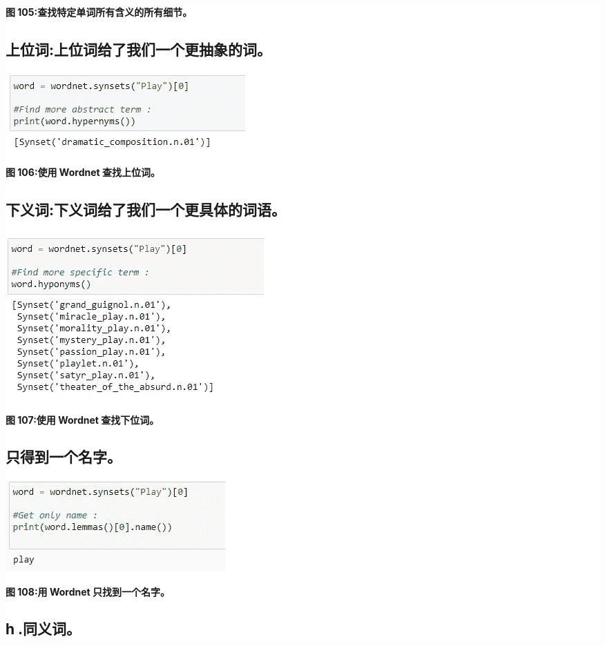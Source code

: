 **图 105:查找特定单词所有含义的所有细节。**

## **上位词:上位词给了我们一个更抽象的词。**

**![](img/3b7774f39314d41d8e550a2808c29ad2.png)**

**图 106:使用 Wordnet 查找上位词。**

## **下义词:下义词给了我们一个更具体的词语。**

**![](img/5a603daad5fdaa43ce21f5303dfd6195.png)**

**图 107:使用 Wordnet 查找下位词。**

## **只得到一个名字。**

**![](img/92001d560644054ff95088f3d8b4c907.png)**

**图 108:用 Wordnet 只找到一个名字。**

## ****h .同义词。****
